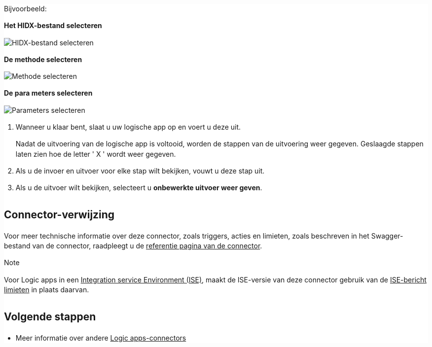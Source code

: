    Bijvoorbeeld:

   **Het HIDX-bestand selecteren**

   ![HIDX-bestand selecteren](./media/connectors-create-api-3270/select-hidx-file.png)

   **De methode selecteren**

   ![Methode selecteren](./media/connectors-create-api-3270/select-method.png)

   **De para meters selecteren**

   ![Parameters selecteren](./media/connectors-create-api-3270/add-parameters.png)

1. Wanneer u klaar bent, slaat u uw logische app op en voert u deze uit.

   Nadat de uitvoering van de logische app is voltooid, worden de stappen van de uitvoering weer gegeven. 
   Geslaagde stappen laten zien hoe de letter ' X ' wordt weer gegeven.

1. Als u de invoer en uitvoer voor elke stap wilt bekijken, vouwt u deze stap uit.

1. Als u de uitvoer wilt bekijken, selecteert u **onbewerkte uitvoer weer geven**.

## <a name="connector-reference"></a>Connector-verwijzing

Voor meer technische informatie over deze connector, zoals triggers, acties en limieten, zoals beschreven in het Swagger-bestand van de connector, raadpleegt u de [referentie pagina van de connector](/connectors/si3270/).

> [!NOTE]
> Voor Logic apps in een [Integration service Environment (ISE)](../logic-apps/connect-virtual-network-vnet-isolated-environment-overview.md), maakt de ISE-versie van deze connector gebruik van de [ISE-bericht limieten](../logic-apps/logic-apps-limits-and-config.md#message-size-limits) in plaats daarvan.

## <a name="next-steps"></a>Volgende stappen

* Meer informatie over andere [Logic apps-connectors](../connectors/apis-list.md)


